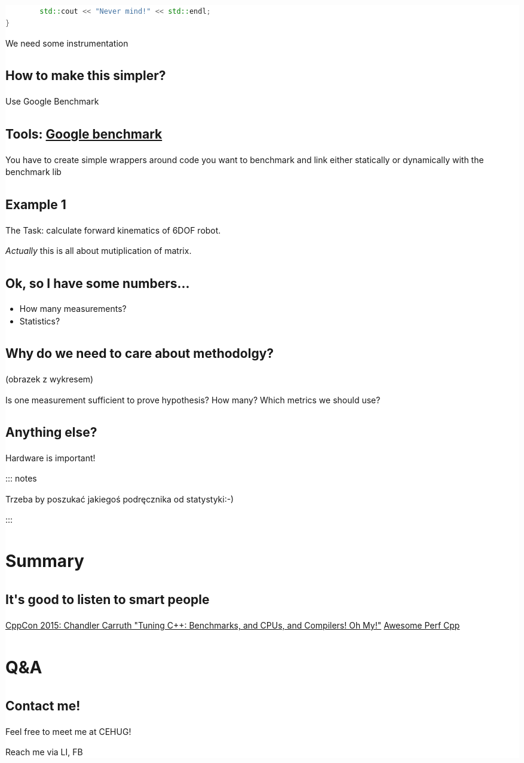 ```cpp
        std::cout << "Never mind!" << std::endl;
}
```

We need some instrumentation

## How to make this simpler?

Use Google Benchmark

## Tools: [Google benchmark](https://github.com/google/benchmark)

You have to create simple wrappers around code you want to benchmark and link either statically or dynamically with the benchmark lib

## Example 1

The Task:
calculate forward kinematics of 6DOF robot.

_Actually_ this is all about mutiplication of matrix.

## Ok, so I have some numbers...

* How many measurements?
* Statistics?

## Why do we need to care about methodolgy?

(obrazek z wykresem)

Is one measurement sufficient to prove hypothesis?
How many?
Which metrics we should use?

## Anything else?


Hardware is important!


::: notes

Trzeba by poszukać jakiegoś podręcznika od statystyki:-)

:::



# Summary

## It's good to listen to smart people

[CppCon 2015: Chandler Carruth "Tuning C++: Benchmarks, and CPUs, and Compilers! Oh My!"](https://www.youtube.com/watch?v=nXaxk27zwl)
[Awesome Perf Cpp](https://fenbf.github.io/AwesomePerfCpp/)

# Q&A

## Contact me!

Feel free to meet me at CEHUG!

Reach me via LI, FB